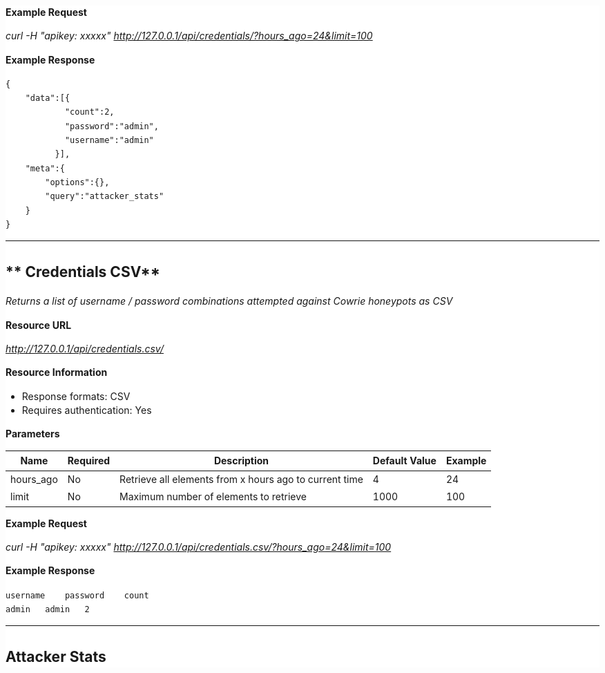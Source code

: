 **Example Request**

_curl -H "apikey: xxxxx" http://127.0.0.1/api/credentials/?hours_ago=24&limit=100_

**Example Response**

```
{
    "data":[{
            "count":2,
            "password":"admin",
            "username":"admin"
          }],
    "meta":{
        "options":{},
        "query":"attacker_stats"
    }
}
```


---

** Credentials CSV**
---

_Returns a list of username / password combinations attempted against Cowrie honeypots as CSV_

**Resource URL**

_http://127.0.0.1/api/credentials.csv/_

**Resource Information**

* Response formats: CSV
* Requires authentication: Yes

**Parameters**

| Name      | Required | Description                                            | Default Value | Example                               |
| --------- | -------- | ------------------------------------------------------ | ------------- | ------------------------------------- |
| hours_ago | No       | Retrieve all elements from x hours ago to current time | 4             | 24                                    |
| limit     | No       | Maximum number of elements to retrieve                 | 1000          | 100                                   |

**Example Request**

_curl -H "apikey: xxxxx" http://127.0.0.1/api/credentials.csv/?hours_ago=24&limit=100_

**Example Response**

```
username	password	count
admin	admin	2
```

---

**Attacker Stats**
----
